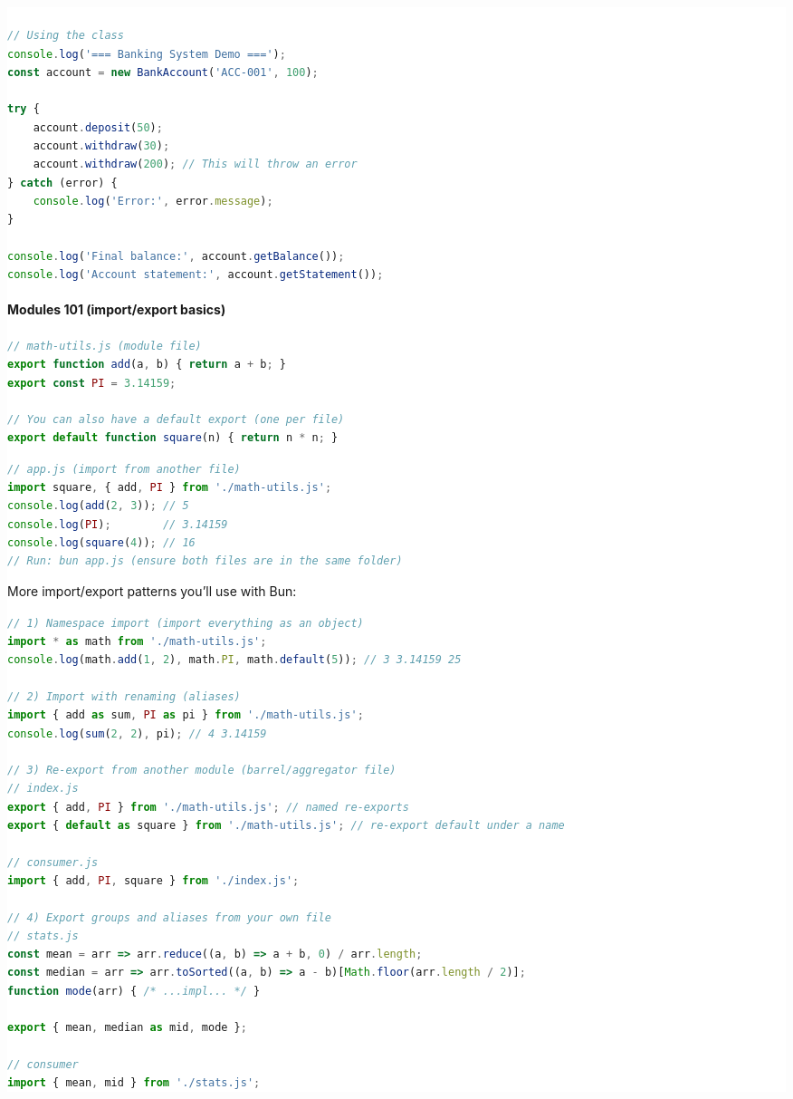 ```javascript

// Using the class
console.log('=== Banking System Demo ===');
const account = new BankAccount('ACC-001', 100);

try {
    account.deposit(50);
    account.withdraw(30);
    account.withdraw(200); // This will throw an error
} catch (error) {
    console.log('Error:', error.message);
}

console.log('Final balance:', account.getBalance());
console.log('Account statement:', account.getStatement());
```

#### Modules 101 (import/export basics)

```javascript
// math-utils.js (module file)
export function add(a, b) { return a + b; }
export const PI = 3.14159;

// You can also have a default export (one per file)
export default function square(n) { return n * n; }
```

```javascript
// app.js (import from another file)
import square, { add, PI } from './math-utils.js';
console.log(add(2, 3)); // 5
console.log(PI);        // 3.14159
console.log(square(4)); // 16
// Run: bun app.js (ensure both files are in the same folder)
```

More import/export patterns you’ll use with Bun:

```javascript
// 1) Namespace import (import everything as an object)
import * as math from './math-utils.js';
console.log(math.add(1, 2), math.PI, math.default(5)); // 3 3.14159 25

// 2) Import with renaming (aliases)
import { add as sum, PI as pi } from './math-utils.js';
console.log(sum(2, 2), pi); // 4 3.14159

// 3) Re-export from another module (barrel/aggregator file)
// index.js
export { add, PI } from './math-utils.js'; // named re-exports
export { default as square } from './math-utils.js'; // re-export default under a name

// consumer.js
import { add, PI, square } from './index.js';

// 4) Export groups and aliases from your own file
// stats.js
const mean = arr => arr.reduce((a, b) => a + b, 0) / arr.length;
const median = arr => arr.toSorted((a, b) => a - b)[Math.floor(arr.length / 2)];
function mode(arr) { /* ...impl... */ }

export { mean, median as mid, mode };

// consumer
import { mean, mid } from './stats.js';
```